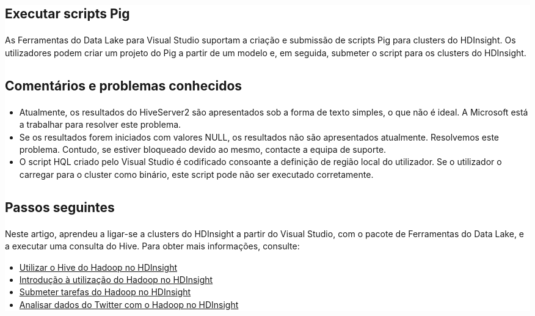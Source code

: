 ## <a name="run-pig-scripts"></a>Executar scripts Pig
As Ferramentas do Data Lake para Visual Studio suportam a criação e submissão de scripts Pig para clusters do HDInsight. Os utilizadores podem criar um projeto do Pig a partir de um modelo e, em seguida, submeter o script para os clusters do HDInsight.

## <a name="feedbacks--known-issues"></a>Comentários e problemas conhecidos
* Atualmente, os resultados do HiveServer2 são apresentados sob a forma de texto simples, o que não é ideal. A Microsoft está a trabalhar para resolver este problema.
* Se os resultados forem iniciados com valores NULL, os resultados não são apresentados atualmente. Resolvemos este problema. Contudo, se estiver bloqueado devido ao mesmo, contacte a equipa de suporte.
* O script HQL criado pelo Visual Studio é codificado consoante a definição de região local do utilizador. Se o utilizador o carregar para o cluster como binário, este script pode não ser executado corretamente.

## <a name="next-steps"></a>Passos seguintes
Neste artigo, aprendeu a ligar-se a clusters do HDInsight a partir do Visual Studio, com o pacote de Ferramentas do Data Lake, e a executar uma consulta do Hive. Para obter mais informações, consulte:

* [Utilizar o Hive do Hadoop no HDInsight](hdinsight-use-hive.md)
* [Introdução à utilização do Hadoop no HDInsight](apache-hadoop-linux-tutorial-get-started.md)
* [Submeter tarefas do Hadoop no HDInsight](submit-apache-hadoop-jobs-programmatically.md)
* [Analisar dados do Twitter com o Hadoop no HDInsight](../hdinsight-analyze-twitter-data.md)


